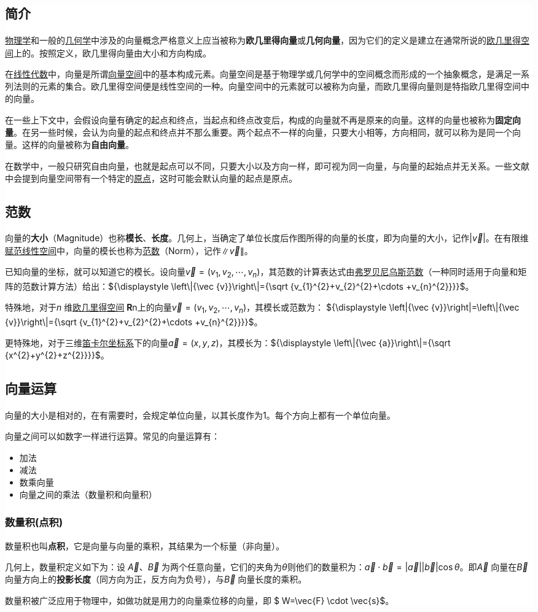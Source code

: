 ## 简介

[物理学](https://zh.wikipedia.org/wiki/%E7%89%A9%E7%90%86%E5%AD%A6)和一般的[几何学](https://zh.wikipedia.org/wiki/%E5%87%A0%E4%BD%95%E5%AD%A6)中涉及的向量概念严格意义上应当被称为**欧几里得向量**或**几何向量**，因为它们的定义是建立在通常所说的[欧几里得空间](https://zh.wikipedia.org/wiki/%E6%AC%A7%E5%87%A0%E9%87%8C%E5%BE%97%E7%A9%BA%E9%97%B4)上的。按照定义，欧几里得向量由大小和方向构成。

在[线性代数](https://zh.wikipedia.org/wiki/%E7%BA%BF%E6%80%A7%E4%BB%A3%E6%95%B0)中，向量是所谓[向量空间](https://zh.wikipedia.org/wiki/%E5%90%91%E9%87%8F%E7%A9%BA%E9%97%B4)中的基本构成元素。向量空间是基于物理学或几何学中的空间概念而形成的一个抽象概念，是满足一系列法则的元素的集合。欧几里得空间便是线性空间的一种。向量空间中的元素就可以被称为向量，而欧几里得向量则是特指欧几里得空间中的向量。

在一些上下文中，会假设向量有确定的起点和终点，当起点和终点改变后，构成的向量就不再是原来的向量。这样的向量也被称为**固定向量**。在另一些时候，会认为向量的起点和终点并不那么重要。两个起点不一样的向量，只要大小相等，方向相同，就可以称为是同一个向量。这样的向量被称为**自由向量**。

在数学中，一般只研究自由向量，也就是起点可以不同，只要大小以及方向一样，即可视为同一向量，与向量的起始点并无关系。一些文献中会提到向量空间带有一个特定的[原点](https://zh.wikipedia.org/wiki/%E5%8E%9F%E9%BB%9E)，这时可能会默认向量的起点是原点。

## 范数

向量的**大小**（Magnitude）也称**模长**、**长度**。几何上，当确定了单位长度后作图所得的向量的长度，即为向量的大小，记作${\displaystyle \left|{\vec {v}}\right|}$。在有限维[赋范线性空间](https://zh.wikipedia.org/wiki/赋范线性空间)中，向量的模长也称为[范数](https://zh.wikipedia.org/wiki/范数)（Norm），记作${\displaystyle \left\|{\vec {v}}\right\|}$。

已知向量的坐标，就可以知道它的模长。设向量${\displaystyle {\vec {v}}=(v_{1},v_{2},\cdots ,v_{n})}$，其范数的计算表达式由[弗罗贝尼乌斯范数](https://zh.wikipedia.org/wiki/弗羅貝尼烏斯範數)（一种同时适用于向量和矩阵的范数计算方法）给出：${\displaystyle \left\|{\vec {v}}\right\|={\sqrt {v_{1}^{2}+v_{2}^{2}+\cdots +v_{n}^{2}}}}$。

特殊地，对于*n* 维[欧几里得空间](https://zh.wikipedia.org/wiki/欧几里得空间) **R**n上的向量${\displaystyle {\vec {v}}=(v_{1},v_{2},\cdots ,v_{n})}$，其模长或范数为： ${\displaystyle \left|{\vec {v}}\right|=\left\|{\vec {v}}\right\|={\sqrt {v_{1}^{2}+v_{2}^{2}+\cdots +v_{n}^{2}}}}$。

更特殊地，对于三维[笛卡尔坐标系](https://zh.wikipedia.org/wiki/笛卡尔坐标系)下的向量${\displaystyle {\vec {a}}=(x,y,z)}$，其模长为：${\displaystyle \left\|{\vec {a}}\right\|={\sqrt {x^{2}+y^{2}+z^{2}}}}$。

## 向量运算

向量的大小是相对的，在有需要时，会规定单位向量，以其长度作为1。每个方向上都有一个单位向量。

向量之间可以如数字一样进行运算。常见的向量运算有：

- 加法
- 减法
- 数乘向量
- 向量之间的乘法（数量积和向量积）

### 数量积(点积)

数量积也叫**点积**，它是向量与向量的乘积，其结果为一个标量（非向量）。

几何上，数量积定义如下为：设 ${\vec{A}}$、$\vec{B}$ 为两个任意向量，它们的夹角为$\theta$则他们的数量积为：$\displaystyle {\vec {a}}\cdot {\vec {b}}=\left|{\vec {a}}\right|\left|{\vec {b}}\right|\cos {\theta }$。即${\vec {A}}$ 向量在$\vec{B}$ 向量方向上的**投影长度**（同方向为正，反方向为负号），与$\vec{B}$ 向量长度的乘积。

数量积被广泛应用于物理中，如做功就是用力的向量乘位移的向量，即 $ W=\vec{F} \cdot \vec{s}$。
